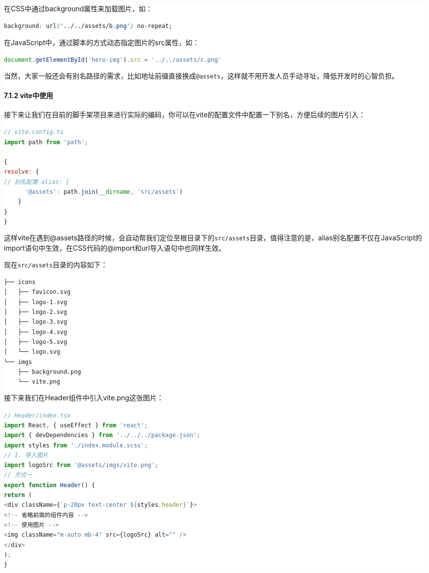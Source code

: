 在CSS中通过background属性来加载图片，如：

```css
background: url('../../assets/b.png') no-repeat;
```

在JavaScript中，通过脚本的方式动态指定图片的src属性，如：

```js
document.getElementById('hero-img').src = '../../assets/c.png'
```

当然，大家一般还会有别名路径的需求，比如地址前缀直接换成`@assets`，这样就不用开发人员手动寻址，降低开发时的心智负担。

#### 7.1.2 vite中使用

接下来让我们在目前的脚手架项目来进行实际的编码，你可以在vite的配置文件中配置一下别名，方便后续的图片引入：

```js
// vite.config.ts
import path from 'path';

{
resolve: {
// 别名配置 alias: {
      '@assets': path.join(__dirname, 'src/assets')
    }
}
}
```

这样vite在遇到@assets路径的时候，会自动帮我们定位至根目录下的`src/assets`目录，值得注意的是，alias别名配置不仅在JavaScript的import语句中生效，在CSS代码的@import和url导入语句中也同样生效。

现在`src/assets`目录的内容如下：

```text
├── icons
│   ├── favicon.svg
│   ├── logo-1.svg
│   ├── logo-2.svg
│   ├── logo-3.svg
│   ├── logo-4.svg
│   ├── logo-5.svg
│   └── logo.svg
└── imgs
    ├── background.png
    └── vite.png
```

接下来我们在Header组件中引入vite.png这张图片：

```js
// Header/index.tsx
import React, { useEffect } from 'react';
import { devDependencies } from '../../../package.json';
import styles from './index.module.scss';
// 1. 导入图片
import logoSrc from '@assets/imgs/vite.png';
// 方式一
export function Header() {
return (
<div className={`p-20px text-center ${styles.header}`}>
<!-- 省略前面的组件内容 -->
<!-- 使用图片 -->
<img className="m-auto mb-4" src={logoSrc} alt="" />
</div>
);
}

```